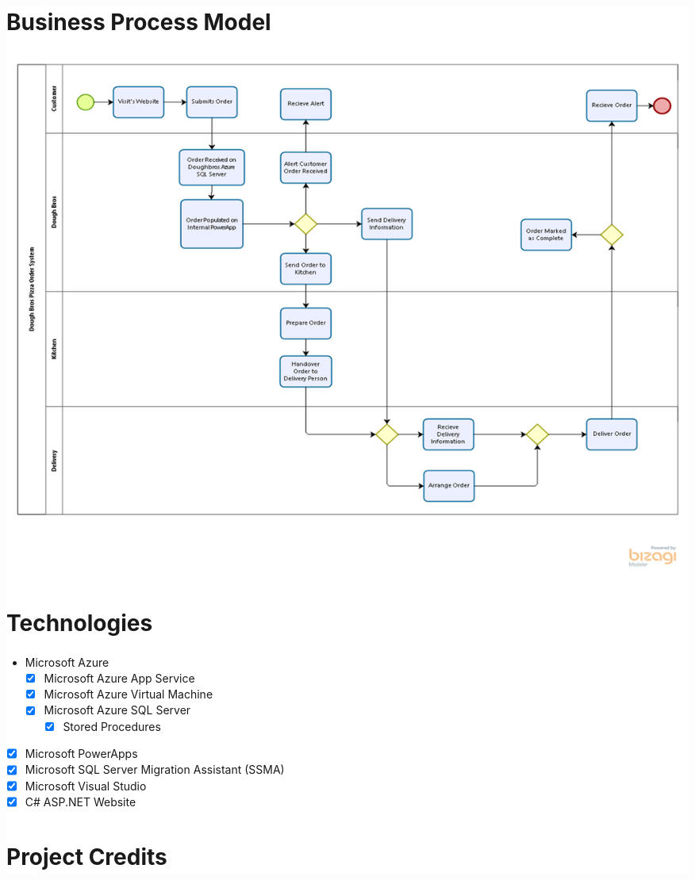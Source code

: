 # Business Process Model

<img src="images/bpm.png"  height="auto" width="100%">

# Technologies

- Microsoft Azure
  - [x] Microsoft Azure App Service
  - [x] Microsoft Azure Virtual Machine
  - [x] Microsoft Azure SQL Server
    - [x] Stored Procedures
- [x] Microsoft PowerApps
- [x] Microsoft SQL Server Migration Assistant (SSMA)
- [x] Microsoft Visual Studio
- [x] C# ASP.NET Website

# Project Credits
